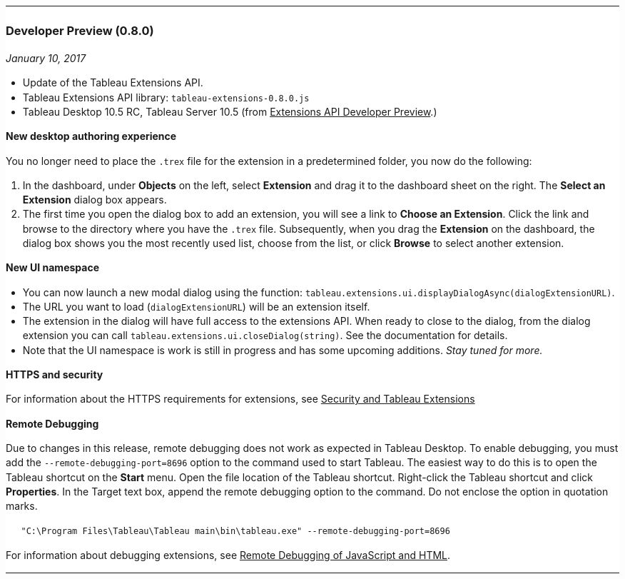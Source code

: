 
---


### Developer Preview (0.8.0)
*January 10, 2017*

- Update of the Tableau Extensions API. 
- Tableau Extensions API library: `tableau-extensions-0.8.0.js`
- Tableau Desktop 10.5 RC, Tableau Server 10.5 (from [Extensions API Developer Preview](https://prerelease.tableau.com).)


**New desktop authoring experience** 

You no longer need to place the `.trex` file for the extension in a predetermined folder, you now do the following:

 1. In the dashboard, under **Objects** on the left, select **Extension** and drag it to the dashboard sheet on the right.
   The **Select an Extension** dialog box appears. 
 2. The first time you open the dialog box to add an extension, you will see a link to **Choose an Extension**. Click the link and browse to the directory where you have the `.trex` file. 
Subsequently, when you drag the **Extension** on the dashboard, the dialog box shows you the most recently used list, choose from the list, or click **Browse** to select another extension.

**New UI namespace** 
  
- You can now launch a new modal dialog using the function: `tableau.extensions.ui.displayDialogAsync(dialogExtensionURL)`.
- The URL you want to load (`dialogExtensionURL`) will be an extension itself.  
- The extension in the dialog will have full access to the extensions API.  When ready to close to the dialog, from the dialog extension you can call `tableau.extensions.ui.closeDialog(string)`. See the documentation for details.
- Note that the UI namespace is work is still in progress and has some upcoming additions. *Stay tuned for more.*

**HTTPS and security**  

For information about the HTTPS requirements for extensions, see [Security and Tableau Extensions](./security/trex_security)

**Remote Debugging** 

Due to changes in this release, remote debugging does not work as expected in Tableau Desktop. To enable debugging, you must add the `--remote-debugging-port=8696` option to the command used to start Tableau. The easiest way to do this is to open the Tableau shortcut on the **Start** menu. Open the file location of the Tableau shortcut. Right-click the Tableau shortcut and click **Properties**. In the Target text box, append the remote debugging option to the command. Do not enclose the option in quotation marks. 
```
   "C:\Program Files\Tableau\Tableau main\bin\tableau.exe" --remote-debugging-port=8696
```
For information about debugging extensions, see [Remote Debugging of JavaScript and HTML](./debug/trex_debugging.md).


---
